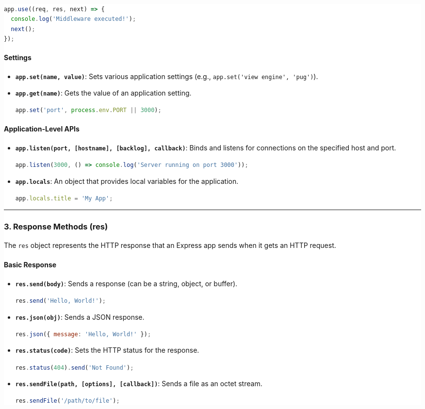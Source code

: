   ```js
  app.use((req, res, next) => {
    console.log('Middleware executed!');
    next();
  });
  ```

#### **Settings**
- **`app.set(name, value)`**: Sets various application settings (e.g., `app.set('view engine', 'pug')`).
- **`app.get(name)`**: Gets the value of an application setting.
  
  ```js
  app.set('port', process.env.PORT || 3000);
  ```

#### **Application-Level APIs**
- **`app.listen(port, [hostname], [backlog], callback)`**: Binds and listens for connections on the specified host and port.

  ```js
  app.listen(3000, () => console.log('Server running on port 3000'));
  ```

- **`app.locals`**: An object that provides local variables for the application.
  
  ```js
  app.locals.title = 'My App';
  ```

---

### **3. Response Methods (res)**

The `res` object represents the HTTP response that an Express app sends when it gets an HTTP request.

#### **Basic Response**
- **`res.send(body)`**: Sends a response (can be a string, object, or buffer).
  
  ```js
  res.send('Hello, World!');
  ```

- **`res.json(obj)`**: Sends a JSON response.
  
  ```js
  res.json({ message: 'Hello, World!' });
  ```

- **`res.status(code)`**: Sets the HTTP status for the response.
  
  ```js
  res.status(404).send('Not Found');
  ```

- **`res.sendFile(path, [options], [callback])`**: Sends a file as an octet stream.

  ```js
  res.sendFile('/path/to/file');
  ```
